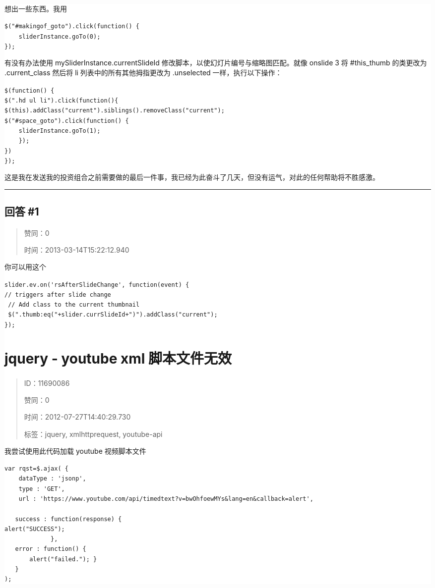 想出一些东西。我用

```
$("#makingof_goto").click(function() {
    sliderInstance.goTo(0);
}); 
```

有没有办法使用 mySliderInstance.currentSlideId 修改脚本，以使幻灯片编号与缩略图匹配。就像 onslide 3 将 #this_thumb 的类更改为 .current_class 然后将 li 列表中的所有其他拇指更改为 .unselected 一样，执行以下操作：

```
$(function() {
$(".hd ul li").click(function(){
$(this).addClass("current").siblings().removeClass("current");
$("#space_goto").click(function() {
    sliderInstance.goTo(1);
    });
})
}); 
```

这是我在发送我的投资组合之前需要做的最后一件事，我已经为此奋斗了几天，但没有运气，对此的任何帮助将不胜感激。

* * *

## 回答 #1

> 赞同：0
> 
> 时间：2013-03-14T15:22:12.940

你可以用这个

```
slider.ev.on('rsAfterSlideChange', function(event) {
// triggers after slide change
 // Add class to the current thumbnail
 $(".thumb:eq("+slider.currSlideId+")").addClass("current");
}); 
```

# jquery - youtube xml 脚本文件无效

> ID：11690086
> 
> 赞同：0
> 
> 时间：2012-07-27T14:40:29.730
> 
> 标签：jquery, xmlhttprequest, youtube-api

我尝试使用此代码加载 youtube 视频脚本文件

```
var rqst=$.ajax( {
    dataType : 'jsonp', 
    type : 'GET', 
    url : 'https://www.youtube.com/api/timedtext?v=bwOhfoewMYs&lang=en&callback=alert', 

   success : function(response) {
alert("SUCCESS");
             }, 
   error : function() {
       alert("failed."); }
   }
); 
```
